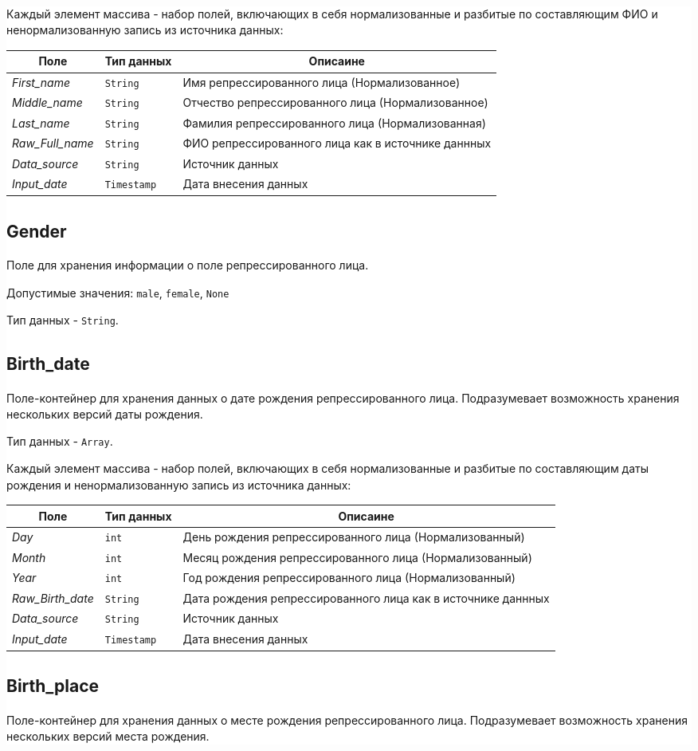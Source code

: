 Каждый элемент массива - набор полей, включающих в себя нормализованные и разбитые по составляющим ФИО и ненормализованную запись из источника данных:
	
|Поле          |Тип данных |Описаине                             |
|--------------|---------- |-------------------------------------|
|*First_name*  |`String`     |Имя репрессированного лица (Нормализованное)           |
|*Middle_name* |`String`     |Отчество репрессированного лица (Нормализованное)      |
|*Last_name*   |`String`     |Фамилия репрессированного лица (Нормализованная)       |
|*Raw_Full_name*   |`String`     |ФИО репрессированного лица как в источнике даннных       |
|*Data_source*   |`String`    |Источник данных       |
|*Input_date*   |`Timestamp`    |Дата внесения данных       |


## Gender

Поле для хранения информации о поле репрессированного лица.

Допустимые значения: `male`, `female`, `None`

Тип данных - `String`. 


## Birth_date
Поле-контейнер для хранения данных о дате рождения  репрессированного лица. Подразумевает возможность хранения нескольких версий даты рождения.

Тип данных - `Array`. 

Каждый элемент массива - набор полей, включающих в себя нормализованные и разбитые по составляющим даты рождения и ненормализованную запись из источника данных:
	
|Поле          |Тип данных |Описаине                             |
|--------------|---------- |-------------------------------------|
|*Day*  |`int`     |День рождения репрессированного лица (Нормализованный)           |
|*Month* |`int`     |Месяц рождения репрессированного лица      (Нормализованный)|
|*Year*   |`int`     |Год рождения репрессированного лица (Нормализованный)       |
|*Raw_Birth_date*   |`String`     |Дата рождения репрессированного лица как в источнике даннных       |
|*Data_source*   |`String`    |Источник данных       |
|*Input_date*   |`Timestamp`    |Дата внесения данных       |



## Birth_place
Поле-контейнер для хранения данных о месте рождения  репрессированного лица. Подразумевает возможность хранения нескольких версий места рождения.
